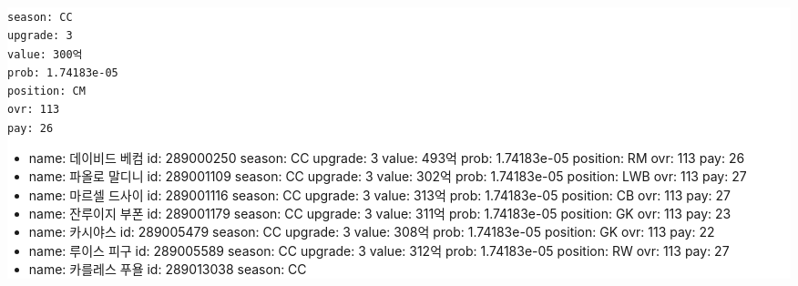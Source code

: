     season: CC
    upgrade: 3
    value: 300억
    prob: 1.74183e-05
    position: CM
    ovr: 113
    pay: 26
  - name: 데이비드 베컴
    id: 289000250
    season: CC
    upgrade: 3
    value: 493억
    prob: 1.74183e-05
    position: RM
    ovr: 113
    pay: 26
  - name: 파올로 말디니
    id: 289001109
    season: CC
    upgrade: 3
    value: 302억
    prob: 1.74183e-05
    position: LWB
    ovr: 113
    pay: 27
  - name: 마르셀 드사이
    id: 289001116
    season: CC
    upgrade: 3
    value: 313억
    prob: 1.74183e-05
    position: CB
    ovr: 113
    pay: 27
  - name: 잔루이지 부폰
    id: 289001179
    season: CC
    upgrade: 3
    value: 311억
    prob: 1.74183e-05
    position: GK
    ovr: 113
    pay: 23
  - name: 카시야스
    id: 289005479
    season: CC
    upgrade: 3
    value: 308억
    prob: 1.74183e-05
    position: GK
    ovr: 113
    pay: 22
  - name: 루이스 피구
    id: 289005589
    season: CC
    upgrade: 3
    value: 312억
    prob: 1.74183e-05
    position: RW
    ovr: 113
    pay: 27
  - name: 카를레스 푸욜
    id: 289013038
    season: CC